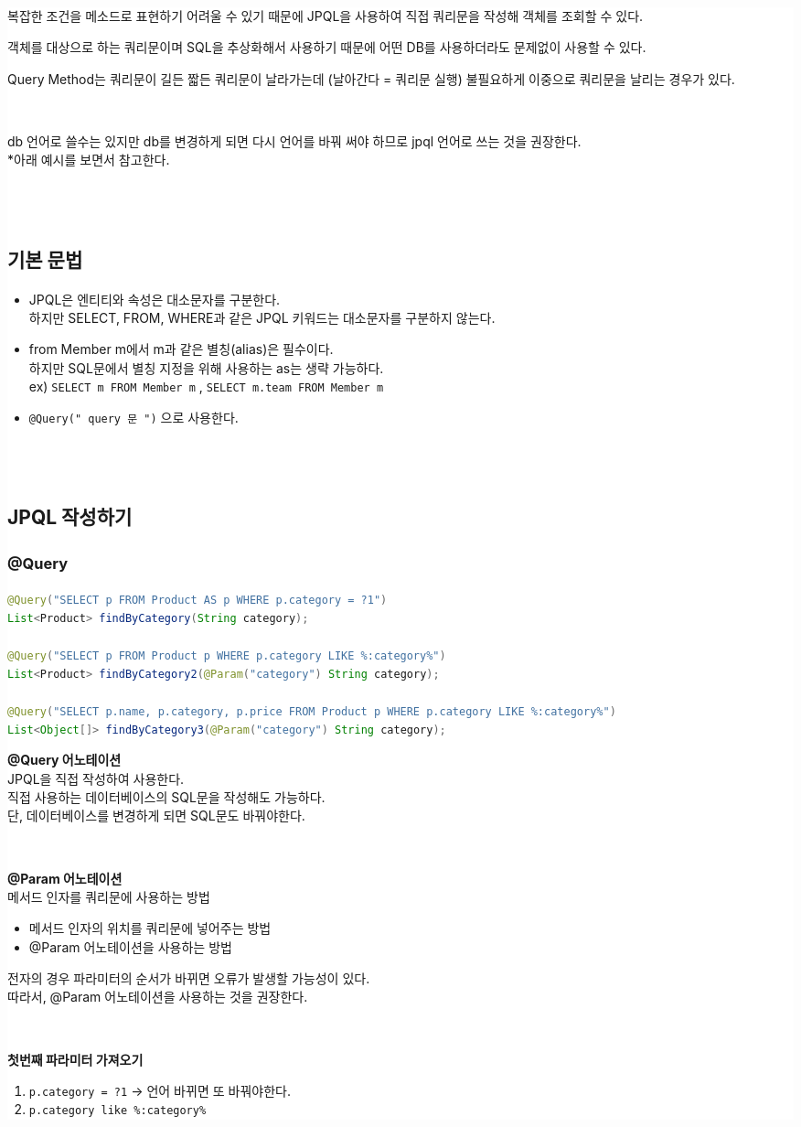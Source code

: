 복잡한 조건을 메소드로 표현하기 어려울 수 있기 때문에 JPQL을 사용하여 직접 쿼리문을 작성해 객체를 조회할 수 있다.   

객체를 대상으로 하는 쿼리문이며 SQL을 추상화해서 사용하기 때문에 어떤 DB를 사용하더라도 문제없이 사용할 수 있다.         

Query Method는 쿼리문이 길든 짧든 쿼리문이 날라가는데 (날아간다 = 쿼리문 실행) 불필요하게 이중으로 쿼리문을 날리는 경우가 있다.

<br>

db 언어로 쓸수는 있지만 db를 변경하게 되면 다시 언어를 바꿔 써야 하므로 jpql 언어로 쓰는 것을 권장한다.    
*아래 예시를 보면서 참고한다.     

<br><br>

## 기본 문법
- JPQL은 엔티티와 속성은 대소문자를 구분한다.              
  하지만 SELECT, FROM, WHERE과 같은 JPQL 키워드는 대소문자를 구분하지 않는다.          

- from Member m에서 m과 같은 별칭(alias)은 필수이다.                  
  하지만 SQL문에서 별칭 지정을 위해 사용하는 as는 생략 가능하다.            
  ex) `SELECT m FROM Member m` , `SELECT m.team FROM Member m`
  
- `@Query(" query 문 ")` 으로 사용한다.     

<br><br>

## JPQL 작성하기

### @Query
```java
@Query("SELECT p FROM Product AS p WHERE p.category = ?1")
List<Product> findByCategory(String category);

@Query("SELECT p FROM Product p WHERE p.category LIKE %:category%")
List<Product> findByCategory2(@Param("category") String category);

@Query("SELECT p.name, p.category, p.price FROM Product p WHERE p.category LIKE %:category%")
List<Object[]> findByCategory3(@Param("category") String category);
```
**@Query 어노테이션**                       
JPQL을 직접 작성하여 사용한다.                               
직접 사용하는 데이터베이스의 SQL문을 작성해도 가능하다.                                  
단, 데이터베이스를 변경하게 되면 SQL문도 바꿔야한다.                                 

<br>
                       
**@Param 어노테이션**                       
메서드 인자를 쿼리문에 사용하는 방법                      
- 메서드 인자의 위치를 쿼리문에 넣어주는 방법 
- @Param 어노테이션을 사용하는 방법   
                   
전자의 경우 파라미터의 순서가 바뀌면 오류가 발생할 가능성이 있다.                       
따라서, @Param 어노테이션을 사용하는 것을 권장한다.                       

<br>

**첫번째 파라미터 가져오기**
1. `p.category = ?1`  → 언어 바뀌면 또 바꿔야한다.
2. `p.category like %:category%`                
